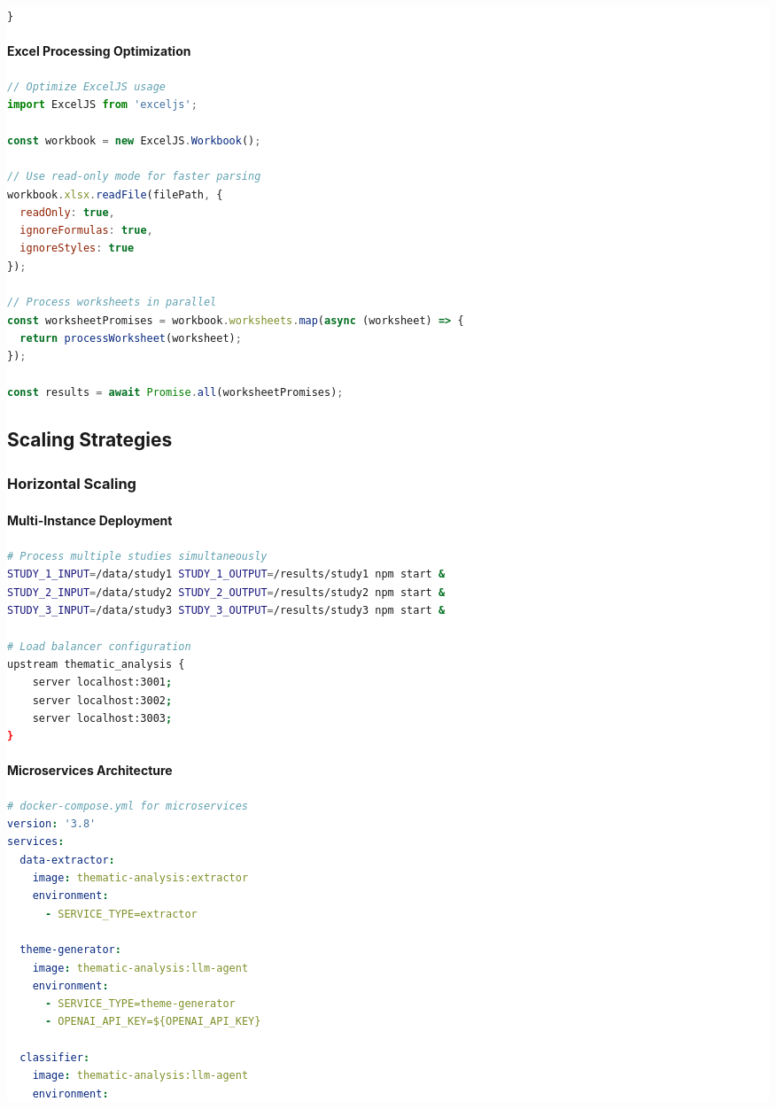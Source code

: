 ```javascript
}
```

#### Excel Processing Optimization
```javascript
// Optimize ExcelJS usage
import ExcelJS from 'exceljs';

const workbook = new ExcelJS.Workbook();

// Use read-only mode for faster parsing
workbook.xlsx.readFile(filePath, { 
  readOnly: true,
  ignoreFormulas: true,
  ignoreStyles: true 
});

// Process worksheets in parallel
const worksheetPromises = workbook.worksheets.map(async (worksheet) => {
  return processWorksheet(worksheet);
});

const results = await Promise.all(worksheetPromises);
```

## Scaling Strategies

### Horizontal Scaling

#### Multi-Instance Deployment
```bash
# Process multiple studies simultaneously
STUDY_1_INPUT=/data/study1 STUDY_1_OUTPUT=/results/study1 npm start &
STUDY_2_INPUT=/data/study2 STUDY_2_OUTPUT=/results/study2 npm start &
STUDY_3_INPUT=/data/study3 STUDY_3_OUTPUT=/results/study3 npm start &

# Load balancer configuration
upstream thematic_analysis {
    server localhost:3001;
    server localhost:3002;
    server localhost:3003;
}
```

#### Microservices Architecture
```yaml
# docker-compose.yml for microservices
version: '3.8'
services:
  data-extractor:
    image: thematic-analysis:extractor
    environment:
      - SERVICE_TYPE=extractor
    
  theme-generator:
    image: thematic-analysis:llm-agent
    environment:
      - SERVICE_TYPE=theme-generator
      - OPENAI_API_KEY=${OPENAI_API_KEY}
    
  classifier:
    image: thematic-analysis:llm-agent
    environment:
```
